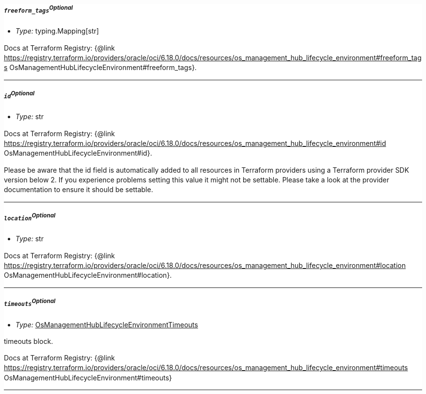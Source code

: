 
##### `freeform_tags`<sup>Optional</sup> <a name="freeform_tags" id="rhizo-co-terraform-provider-oci.osManagementHubLifecycleEnvironment.OsManagementHubLifecycleEnvironment.Initializer.parameter.freeformTags"></a>

- *Type:* typing.Mapping[str]

Docs at Terraform Registry: {@link https://registry.terraform.io/providers/oracle/oci/6.18.0/docs/resources/os_management_hub_lifecycle_environment#freeform_tags OsManagementHubLifecycleEnvironment#freeform_tags}.

---

##### `id`<sup>Optional</sup> <a name="id" id="rhizo-co-terraform-provider-oci.osManagementHubLifecycleEnvironment.OsManagementHubLifecycleEnvironment.Initializer.parameter.id"></a>

- *Type:* str

Docs at Terraform Registry: {@link https://registry.terraform.io/providers/oracle/oci/6.18.0/docs/resources/os_management_hub_lifecycle_environment#id OsManagementHubLifecycleEnvironment#id}.

Please be aware that the id field is automatically added to all resources in Terraform providers using a Terraform provider SDK version below 2.
If you experience problems setting this value it might not be settable. Please take a look at the provider documentation to ensure it should be settable.

---

##### `location`<sup>Optional</sup> <a name="location" id="rhizo-co-terraform-provider-oci.osManagementHubLifecycleEnvironment.OsManagementHubLifecycleEnvironment.Initializer.parameter.location"></a>

- *Type:* str

Docs at Terraform Registry: {@link https://registry.terraform.io/providers/oracle/oci/6.18.0/docs/resources/os_management_hub_lifecycle_environment#location OsManagementHubLifecycleEnvironment#location}.

---

##### `timeouts`<sup>Optional</sup> <a name="timeouts" id="rhizo-co-terraform-provider-oci.osManagementHubLifecycleEnvironment.OsManagementHubLifecycleEnvironment.Initializer.parameter.timeouts"></a>

- *Type:* <a href="#rhizo-co-terraform-provider-oci.osManagementHubLifecycleEnvironment.OsManagementHubLifecycleEnvironmentTimeouts">OsManagementHubLifecycleEnvironmentTimeouts</a>

timeouts block.

Docs at Terraform Registry: {@link https://registry.terraform.io/providers/oracle/oci/6.18.0/docs/resources/os_management_hub_lifecycle_environment#timeouts OsManagementHubLifecycleEnvironment#timeouts}

---